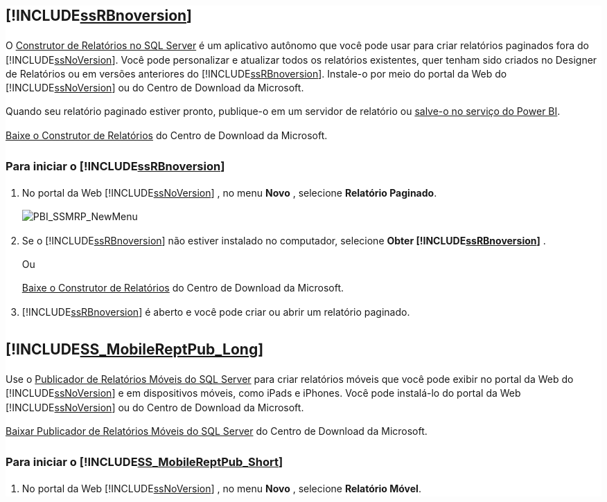 ##  <a name="bkmk_report_builder"></a> [!INCLUDE[ssRBnoversion](../../includes/ssrbnoversion.md)]  
 O [Construtor de Relatórios no SQL Server](../../reporting-services/report-builder/report-builder-in-sql-server-2016.md) é um aplicativo autônomo que você pode usar para criar relatórios paginados fora do [!INCLUDE[ssNoVersion](../../includes/ssnoversion-md.md)]. Você pode personalizar e atualizar todos os relatórios existentes, quer tenham sido criados no Designer de Relatórios ou em versões anteriores do [!INCLUDE[ssRBnoversion](../../includes/ssrbnoversion.md)]. Instale-o por meio do portal da Web do [!INCLUDE[ssNoVersion](../../includes/ssnoversion-md.md)] ou do Centro de Download da Microsoft. 

Quando seu relatório paginado estiver pronto, publique-o em um servidor de relatório ou [salve-o no serviço do Power BI](https://docs.microsoft.com/power-bi/paginated-reports-save-to-power-bi-service). 
  
 [Baixe o Construtor de Relatórios](https://go.microsoft.com/fwlink/?LinkID=219138) do Centro de Download da Microsoft.  
  
### <a name="to-start-includessrbnoversionincludesssrbnoversionmd"></a>Para iniciar o [!INCLUDE[ssRBnoversion](../../includes/ssrbnoversion.md)]  
  
1.  No portal da Web [!INCLUDE[ssNoVersion](../../includes/ssnoversion-md.md)] , no menu  **Novo** , selecione **Relatório Paginado**.  
  
     ![PBI_SSMRP_NewMenu](../../reporting-services/mobile-reports/media/pbi-ssmrp-newmenu.png "PBI_SSMRP_NewMenu")  
  
2.  Se o [!INCLUDE[ssRBnoversion](../../includes/ssrbnoversion.md)] não estiver instalado no computador, selecione **Obter [!INCLUDE[ssRBnoversion](../../includes/ssrbnoversion.md)]** .  
  
     Ou  
  
     [Baixe o Construtor de Relatórios](https://go.microsoft.com/fwlink/?LinkID=219138) do Centro de Download da Microsoft.  
  
3.  [!INCLUDE[ssRBnoversion](../../includes/ssrbnoversion.md)] é aberto e você pode criar ou abrir um relatório paginado.  
  
##  <a name="bkmk_mobile_report_pub"></a> [!INCLUDE[SS_MobileReptPub_Long](../../includes/ss-mobilereptpub-long.md)]  
 Use o [Publicador de Relatórios Móveis do SQL Server](../mobile-reports/create-mobile-reports-with-sql-server-mobile-report-publisher.md) para criar relatórios móveis que você pode exibir no portal da Web do [!INCLUDE[ssNoVersion](../../includes/ssnoversion-md.md)] e em dispositivos móveis, como iPads e iPhones.   Você pode instalá-lo do portal da Web [!INCLUDE[ssNoVersion](../../includes/ssnoversion-md.md)] ou do Centro de Download da Microsoft.  
  
 [Baixar Publicador de Relatórios Móveis do SQL Server](https://go.microsoft.com/fwlink/?LinkID=733527) do Centro de Download da Microsoft.  
  
### <a name="to-start-includessmobilereptpubshortincludesss-mobilereptpub-shortmd"></a>Para iniciar o [!INCLUDE[SS_MobileReptPub_Short](../../includes/ss-mobilereptpub-short.md)]  
  
1.  No portal da Web [!INCLUDE[ssNoVersion](../../includes/ssnoversion-md.md)] , no menu  **Novo** , selecione **Relatório Móvel**.  
  